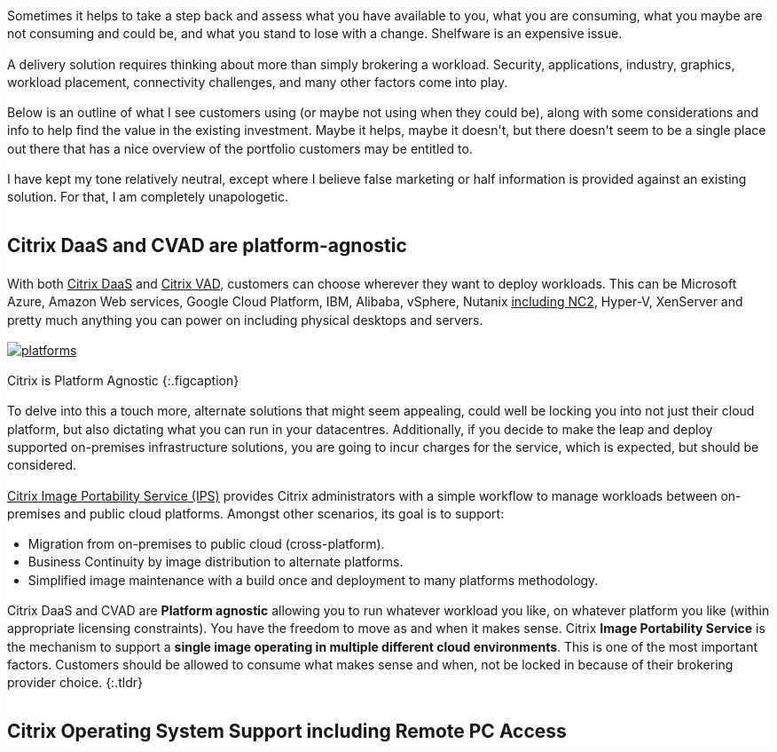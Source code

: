 Sometimes it helps to take a step back and assess what you have available to you, what you are consuming, what you maybe are not consuming and could be, and what you stand to lose with a change. Shelfware is an expensive issue.

A delivery solution requires thinking about more than simply brokering a workload. Security, applications, industry, graphics, workload placement, connectivity challenges, and many other factors come into play.

Below is an outline of what I see customers using (or maybe not using when they could be), along with some considerations and info to help find the value in the existing investment. Maybe it helps, maybe it doesn't, but there doesn't seem to be a single place out there that has a nice overview of the portfolio customers may be entitled to.

I have kept my tone relatively neutral, except where I believe false marketing or half information is provided against an existing solution. For that, I am completely unapologetic.

## Citrix DaaS and CVAD are platform-agnostic

With both [Citrix DaaS](https://docs.citrix.com/en-us/citrix-daas/overview.html) and [Citrix VAD](https://docs.citrix.com/en-us/citrix-virtual-apps-desktops/technical-overview.html), customers can choose wherever they want to deploy workloads. This can be Microsoft Azure, Amazon Web services, Google Cloud Platform, IBM, Alibaba, vSphere, Nutanix [including NC2](https://www.citrix.com/blogs/2023/05/09/accelerate-your-hybrid-strategy-with-citrix-nutanix-cloud-clusters-on-azure/), Hyper-V, XenServer and pretty much anything you can power on including physical desktops and servers.

[![platforms]({{site.baseurl}}/assets/img/finding-the-value-in-your-citrix-investment/platforms.jpg)]({{site.baseurl}}/assets/img/finding-the-value-in-your-citrix-investment/platforms.jpg)

Citrix is Platform Agnostic
{:.figcaption}

To delve into this a touch more, alternate solutions that might seem appealing, could well be locking you into not just their cloud platform, but also dictating what you can run in your datacentres. Additionally, if you decide to make the leap and deploy supported on-premises infrastructure solutions, you are going to incur charges for the service, which is expected, but should be considered.

[Citrix Image Portability Service (IPS)](https://docs.citrix.com/en-us/tech-zone/learn/tech-briefs/image-portability-service.html) provides Citrix administrators with a simple workflow to manage workloads between on-premises and public cloud platforms. Amongst other scenarios, its goal is to support:

-  Migration from on-premises to public cloud (cross-platform).
-  Business Continuity by image distribution to alternate platforms.
-  Simplified image maintenance with a build once and deployment to many platforms methodology.

Citrix DaaS and CVAD are **Platform agnostic** allowing you to run whatever workload you like, on whatever platform you like (within appropriate licensing constraints). You have the freedom to move as and when it makes sense. Citrix **Image Portability Service** is the mechanism to support a **single image operating in multiple different cloud environments**. This is one of the most important factors. Customers should be allowed to consume what makes sense and when, not be locked in because of their brokering provider choice.
{:.tldr}

## Citrix Operating System Support including Remote PC Access
